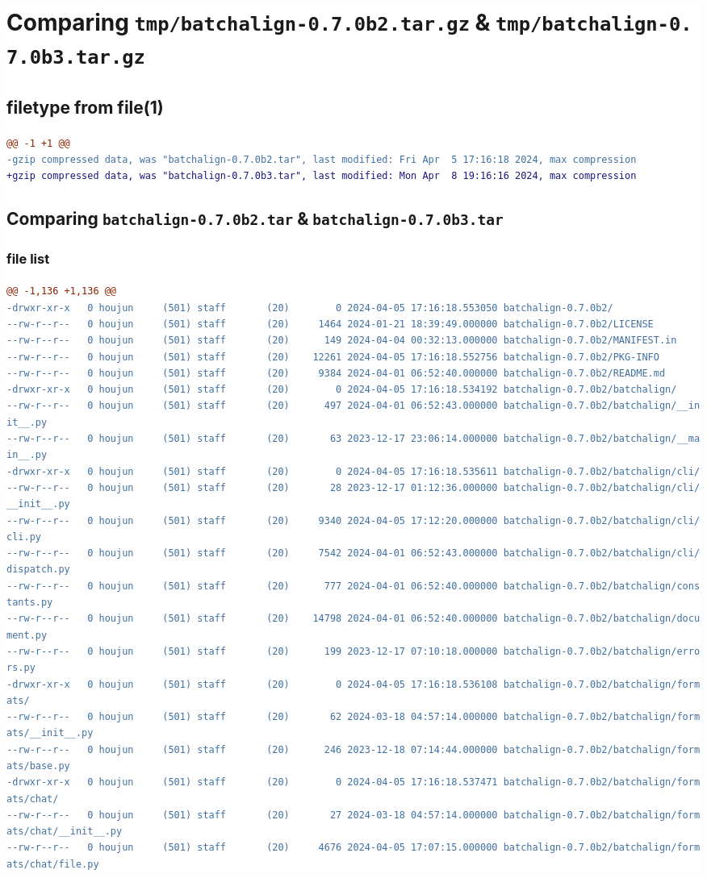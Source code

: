 # Comparing `tmp/batchalign-0.7.0b2.tar.gz` & `tmp/batchalign-0.7.0b3.tar.gz`

## filetype from file(1)

```diff
@@ -1 +1 @@
-gzip compressed data, was "batchalign-0.7.0b2.tar", last modified: Fri Apr  5 17:16:18 2024, max compression
+gzip compressed data, was "batchalign-0.7.0b3.tar", last modified: Mon Apr  8 19:16:16 2024, max compression
```

## Comparing `batchalign-0.7.0b2.tar` & `batchalign-0.7.0b3.tar`

### file list

```diff
@@ -1,136 +1,136 @@
-drwxr-xr-x   0 houjun     (501) staff       (20)        0 2024-04-05 17:16:18.553050 batchalign-0.7.0b2/
--rw-r--r--   0 houjun     (501) staff       (20)     1464 2024-01-21 18:39:49.000000 batchalign-0.7.0b2/LICENSE
--rw-r--r--   0 houjun     (501) staff       (20)      149 2024-04-04 00:32:13.000000 batchalign-0.7.0b2/MANIFEST.in
--rw-r--r--   0 houjun     (501) staff       (20)    12261 2024-04-05 17:16:18.552756 batchalign-0.7.0b2/PKG-INFO
--rw-r--r--   0 houjun     (501) staff       (20)     9384 2024-04-01 06:52:40.000000 batchalign-0.7.0b2/README.md
-drwxr-xr-x   0 houjun     (501) staff       (20)        0 2024-04-05 17:16:18.534192 batchalign-0.7.0b2/batchalign/
--rw-r--r--   0 houjun     (501) staff       (20)      497 2024-04-01 06:52:43.000000 batchalign-0.7.0b2/batchalign/__init__.py
--rw-r--r--   0 houjun     (501) staff       (20)       63 2023-12-17 23:06:14.000000 batchalign-0.7.0b2/batchalign/__main__.py
-drwxr-xr-x   0 houjun     (501) staff       (20)        0 2024-04-05 17:16:18.535611 batchalign-0.7.0b2/batchalign/cli/
--rw-r--r--   0 houjun     (501) staff       (20)       28 2023-12-17 01:12:36.000000 batchalign-0.7.0b2/batchalign/cli/__init__.py
--rw-r--r--   0 houjun     (501) staff       (20)     9340 2024-04-05 17:12:20.000000 batchalign-0.7.0b2/batchalign/cli/cli.py
--rw-r--r--   0 houjun     (501) staff       (20)     7542 2024-04-01 06:52:43.000000 batchalign-0.7.0b2/batchalign/cli/dispatch.py
--rw-r--r--   0 houjun     (501) staff       (20)      777 2024-04-01 06:52:40.000000 batchalign-0.7.0b2/batchalign/constants.py
--rw-r--r--   0 houjun     (501) staff       (20)    14798 2024-04-01 06:52:40.000000 batchalign-0.7.0b2/batchalign/document.py
--rw-r--r--   0 houjun     (501) staff       (20)      199 2023-12-17 07:10:18.000000 batchalign-0.7.0b2/batchalign/errors.py
-drwxr-xr-x   0 houjun     (501) staff       (20)        0 2024-04-05 17:16:18.536108 batchalign-0.7.0b2/batchalign/formats/
--rw-r--r--   0 houjun     (501) staff       (20)       62 2024-03-18 04:57:14.000000 batchalign-0.7.0b2/batchalign/formats/__init__.py
--rw-r--r--   0 houjun     (501) staff       (20)      246 2023-12-18 07:14:44.000000 batchalign-0.7.0b2/batchalign/formats/base.py
-drwxr-xr-x   0 houjun     (501) staff       (20)        0 2024-04-05 17:16:18.537471 batchalign-0.7.0b2/batchalign/formats/chat/
--rw-r--r--   0 houjun     (501) staff       (20)       27 2024-03-18 04:57:14.000000 batchalign-0.7.0b2/batchalign/formats/chat/__init__.py
--rw-r--r--   0 houjun     (501) staff       (20)     4676 2024-04-05 17:07:15.000000 batchalign-0.7.0b2/batchalign/formats/chat/file.py
```